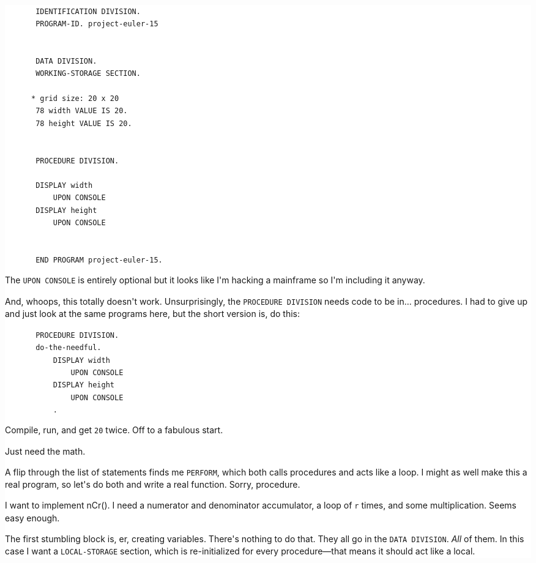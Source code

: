 ```cobol
       IDENTIFICATION DIVISION.
       PROGRAM-ID. project-euler-15


       DATA DIVISION.
       WORKING-STORAGE SECTION.

      * grid size: 20 x 20
       78 width VALUE IS 20.
       78 height VALUE IS 20.


       PROCEDURE DIVISION.

       DISPLAY width
           UPON CONSOLE
       DISPLAY height
           UPON CONSOLE


       END PROGRAM project-euler-15.
```

The `UPON CONSOLE` is entirely optional but it looks like I'm hacking a mainframe so I'm including it anyway.

And, whoops, this totally doesn't work.  Unsurprisingly, the `PROCEDURE DIVISION` needs code to be in...  procedures.  I had to give up and just look at the same programs here, but the short version is, do this:

```cobol
       PROCEDURE DIVISION.
       do-the-needful.
           DISPLAY width
               UPON CONSOLE
           DISPLAY height
               UPON CONSOLE
           .
```

Compile, run, and get `20` twice.  Off to a fabulous start.

Just need the math.

A flip through the list of statements finds me `PERFORM`, which both calls procedures and acts like a loop.  I might as well make this a real program, so let's do both and write a real function.  Sorry, procedure.

I want to implement nCr().  I need a numerator and denominator accumulator, a loop of `r` times, and some multiplication.  Seems easy enough.

The first stumbling block is, er, creating variables.  There's nothing to do that.  They all go in the `DATA DIVISION`.  _All_ of them.  In this case I want a `LOCAL-STORAGE` section, which is re-initialized for every procedure—that means it should act like a local.
